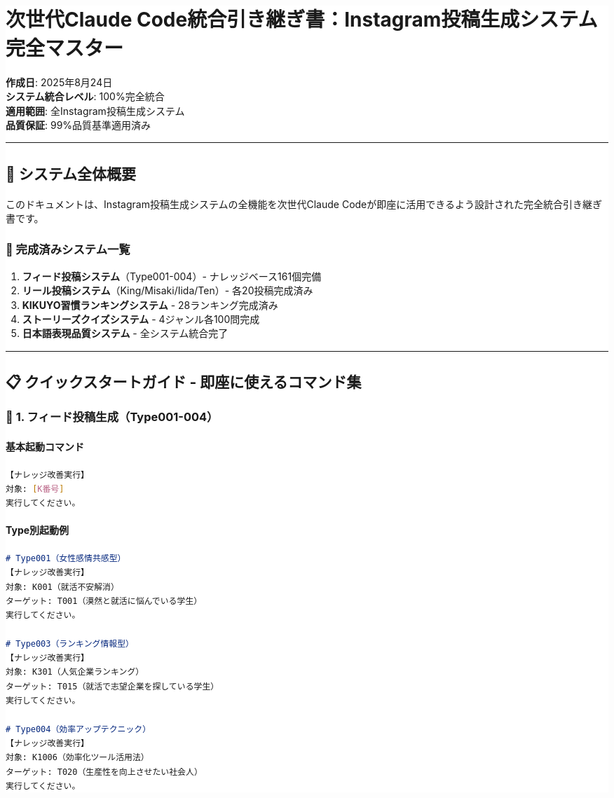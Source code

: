 # 次世代Claude Code統合引き継ぎ書：Instagram投稿生成システム完全マスター

**作成日**: 2025年8月24日  
**システム統合レベル**: 100%完全統合  
**適用範囲**: 全Instagram投稿生成システム  
**品質保証**: 99%品質基準適用済み

---

## 🚀 システム全体概要

このドキュメントは、Instagram投稿生成システムの全機能を次世代Claude Codeが即座に活用できるよう設計された完全統合引き継ぎ書です。

### 💫 完成済みシステム一覧
1. **フィード投稿システム**（Type001-004）- ナレッジベース161個完備
2. **リール投稿システム**（King/Misaki/Iida/Ten）- 各20投稿完成済み
3. **KIKUYO習慣ランキングシステム** - 28ランキング完成済み
4. **ストーリーズクイズシステム** - 4ジャンル各100問完成
5. **日本語表現品質システム** - 全システム統合完了

---

## 📋 クイックスタートガイド - 即座に使えるコマンド集

### 🎯 **1. フィード投稿生成（Type001-004）**

#### **基本起動コマンド**
```bash
【ナレッジ改善実行】
対象: [K番号]
実行してください。
```

#### **Type別起動例**
```markdown
# Type001（女性感情共感型）
【ナレッジ改善実行】
対象: K001（就活不安解消）
ターゲット: T001（漠然と就活に悩んでいる学生）
実行してください。

# Type003（ランキング情報型）
【ナレッジ改善実行】  
対象: K301（人気企業ランキング）
ターゲット: T015（就活で志望企業を探している学生）
実行してください。

# Type004（効率アップテクニック）
【ナレッジ改善実行】
対象: K1006（効率化ツール活用法）
ターゲット: T020（生産性を向上させたい社会人）
実行してください。
```
